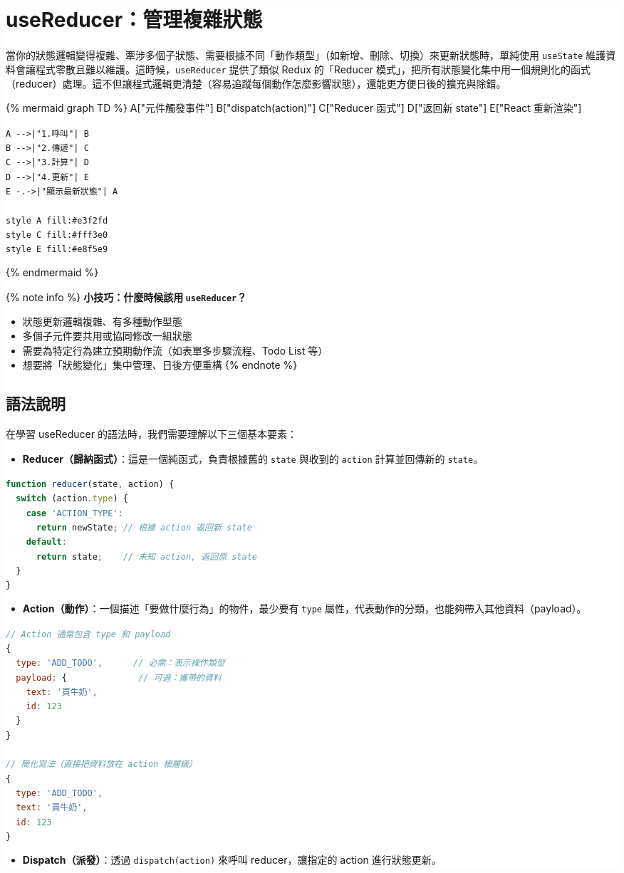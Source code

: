 # useReducer：管理複雜狀態

當你的狀態邏輯變得複雜、牽涉多個子狀態、需要根據不同「動作類型」（如新增、刪除、切換）來更新狀態時，單純使用 `useState` 維護資料會讓程式零散且難以維護。這時候，`useReducer` 提供了類似 Redux 的「Reducer 模式」，把所有狀態變化集中用一個規則化的函式（reducer）處理。這不但讓程式邏輯更清楚（容易追蹤每個動作怎麼影響狀態），還能更方便日後的擴充與除錯。

{% mermaid graph TD %}
    A["元件觸發事件"]
    B["dispatch(action)"]
    C["Reducer 函式"]
    D["返回新 state"]
    E["React 重新渲染"]
    
    A -->|"1.呼叫"| B
    B -->|"2.傳遞"| C
    C -->|"3.計算"| D
    D -->|"4.更新"| E
    E -.->|"顯示最新狀態"| A
    
    style A fill:#e3f2fd
    style C fill:#fff3e0
    style E fill:#e8f5e9
{% endmermaid %}

{% note info %}
**小技巧：什麼時候該用 `useReducer`？**
- 狀態更新邏輯複雜、有多種動作型態
- 多個子元件要共用或協同修改一組狀態
- 需要為特定行為建立預期動作流（如表單多步驟流程、Todo List 等）
- 想要將「狀態變化」集中管理、日後方便重構
{% endnote %}

## 語法說明

在學習 useReducer 的語法時，我們需要理解以下三個基本要素：

- **Reducer（歸納函式）**：這是一個純函式，負責根據舊的 `state` 與收到的 `action` 計算並回傳新的 `state`。
```jsx
function reducer(state, action) {
  switch (action.type) {
    case 'ACTION_TYPE':
      return newState; // 根據 action 返回新 state
    default:
      return state;    // 未知 action, 返回原 state
  }
}
```
- **Action（動作）**：一個描述「要做什麼行為」的物件，最少要有 `type` 屬性，代表動作的分類，也能夠帶入其他資料（payload）。
```jsx
// Action 通常包含 type 和 payload
{
  type: 'ADD_TODO',      // 必需：表示操作類型
  payload: {              // 可選：攜帶的資料
    text: '買牛奶',
    id: 123
  }
}

// 簡化寫法（直接把資料放在 action 根層級）
{
  type: 'ADD_TODO',
  text: '買牛奶',
  id: 123
}
```
- **Dispatch（派發）**：透過 `dispatch(action)` 來呼叫 reducer，讓指定的 action 進行狀態更新。
